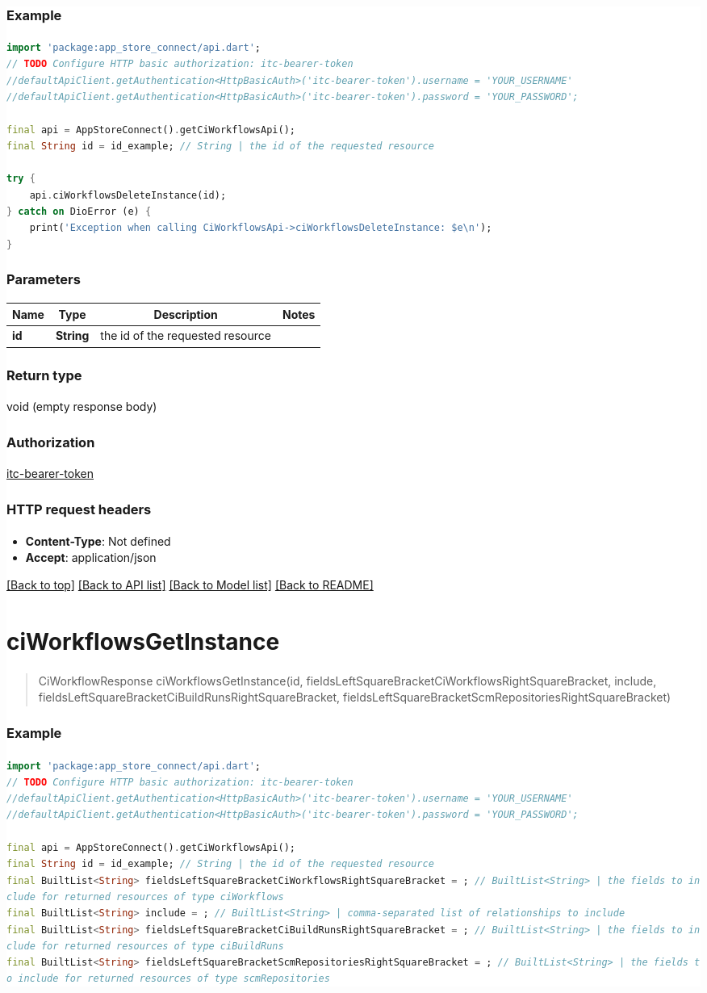 

### Example
```dart
import 'package:app_store_connect/api.dart';
// TODO Configure HTTP basic authorization: itc-bearer-token
//defaultApiClient.getAuthentication<HttpBasicAuth>('itc-bearer-token').username = 'YOUR_USERNAME'
//defaultApiClient.getAuthentication<HttpBasicAuth>('itc-bearer-token').password = 'YOUR_PASSWORD';

final api = AppStoreConnect().getCiWorkflowsApi();
final String id = id_example; // String | the id of the requested resource

try {
    api.ciWorkflowsDeleteInstance(id);
} catch on DioError (e) {
    print('Exception when calling CiWorkflowsApi->ciWorkflowsDeleteInstance: $e\n');
}
```

### Parameters

Name | Type | Description  | Notes
------------- | ------------- | ------------- | -------------
 **id** | **String**| the id of the requested resource | 

### Return type

void (empty response body)

### Authorization

[itc-bearer-token](../README.md#itc-bearer-token)

### HTTP request headers

 - **Content-Type**: Not defined
 - **Accept**: application/json

[[Back to top]](#) [[Back to API list]](../README.md#documentation-for-api-endpoints) [[Back to Model list]](../README.md#documentation-for-models) [[Back to README]](../README.md)

# **ciWorkflowsGetInstance**
> CiWorkflowResponse ciWorkflowsGetInstance(id, fieldsLeftSquareBracketCiWorkflowsRightSquareBracket, include, fieldsLeftSquareBracketCiBuildRunsRightSquareBracket, fieldsLeftSquareBracketScmRepositoriesRightSquareBracket)



### Example
```dart
import 'package:app_store_connect/api.dart';
// TODO Configure HTTP basic authorization: itc-bearer-token
//defaultApiClient.getAuthentication<HttpBasicAuth>('itc-bearer-token').username = 'YOUR_USERNAME'
//defaultApiClient.getAuthentication<HttpBasicAuth>('itc-bearer-token').password = 'YOUR_PASSWORD';

final api = AppStoreConnect().getCiWorkflowsApi();
final String id = id_example; // String | the id of the requested resource
final BuiltList<String> fieldsLeftSquareBracketCiWorkflowsRightSquareBracket = ; // BuiltList<String> | the fields to include for returned resources of type ciWorkflows
final BuiltList<String> include = ; // BuiltList<String> | comma-separated list of relationships to include
final BuiltList<String> fieldsLeftSquareBracketCiBuildRunsRightSquareBracket = ; // BuiltList<String> | the fields to include for returned resources of type ciBuildRuns
final BuiltList<String> fieldsLeftSquareBracketScmRepositoriesRightSquareBracket = ; // BuiltList<String> | the fields to include for returned resources of type scmRepositories
```